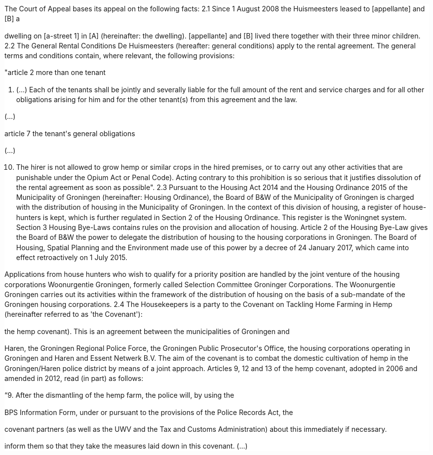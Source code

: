 The Court of Appeal bases its appeal on the following facts:
2.1 Since 1 August 2008 the Huismeesters leased to \[appellante\] and \[B\] a

dwelling on \[a-street 1\] in \[A\] (hereinafter: the dwelling). \[appellante\] and \[B\] lived there together with their three minor children.
2.2 The General Rental Conditions De Huismeesters (hereafter: general conditions) apply to the rental agreement. The general terms and conditions contain, where relevant, the following provisions:

"article 2 more than one tenant

1. (...) Each of the tenants shall be jointly and severally liable for the full amount of the rent and service charges and for all other obligations arising for him and for the other tenant(s) from this agreement and the law.

(…)

article 7 the tenant's general obligations

(…)

10. The hirer is not allowed to grow hemp or similar crops in the hired premises, or to carry out any other activities that are punishable under the Opium Act or Penal Code). Acting contrary to this prohibition is so serious that it justifies dissolution of the rental agreement as soon as possible".
2.3 Pursuant to the Housing Act 2014 and the Housing Ordinance 2015 of the Municipality of Groningen (hereinafter: Housing Ordinance), the Board of B&W of the Municipality of Groningen is charged with the distribution of housing in the Municipality of Groningen. In the context of this division of housing, a register of house-hunters is kept, which is further regulated in Section 2 of the Housing Ordinance. This register is the Woningnet system. Section 3 Housing Bye-Laws contains rules on the provision and allocation of housing. Article 2 of the Housing Bye-Law gives the Board of B&W the power to delegate the distribution of housing to the housing corporations in Groningen. The Board of Housing, Spatial Planning and the Environment made use of this power by a decree of 24 January 2017, which came into effect retroactively on 1 July 2015.

Applications from house hunters who wish to qualify for a priority position are handled by the joint venture of the housing corporations Woonurgentie Groningen, formerly called Selection Committee Groninger Corporations. The Woonurgentie Groningen carries out its activities within the framework of the distribution of housing on the basis of a sub-mandate of the Groningen housing corporations.
2.4 The Housekeepers is a party to the Covenant on Tackling Home Farming in Hemp (hereinafter referred to as 'the Covenant'):

the hemp covenant). This is an agreement between the municipalities of Groningen and

Haren, the Groningen Regional Police Force, the Groningen Public Prosecutor's Office, the housing corporations operating in Groningen and Haren and Essent Netwerk B.V. The aim of the covenant is to combat the domestic cultivation of hemp in the Groningen/Haren police district by means of a joint approach. Articles 9, 12 and 13 of the hemp covenant, adopted in 2006 and amended in 2012, read (in part) as follows:

“9. After the dismantling of the hemp farm, the police will, by using the

BPS Information Form, under or pursuant to the provisions of the Police Records Act, the

covenant partners (as well as the UWV and the Tax and Customs Administration) about this immediately if necessary.

inform them so that they take the measures laid down in this covenant. (...)
